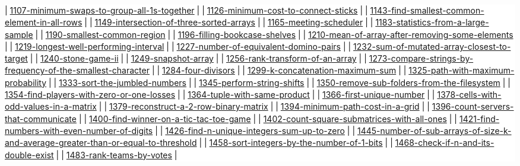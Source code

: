 | [1107-minimum-swaps-to-group-all-1s-together](https://github.com/jiangtianh/LeetCode/tree/master/1107-minimum-swaps-to-group-all-1s-together) |
| [1126-minimum-cost-to-connect-sticks](https://github.com/jiangtianh/LeetCode/tree/master/1126-minimum-cost-to-connect-sticks) |
| [1143-find-smallest-common-element-in-all-rows](https://github.com/jiangtianh/LeetCode/tree/master/1143-find-smallest-common-element-in-all-rows) |
| [1149-intersection-of-three-sorted-arrays](https://github.com/jiangtianh/LeetCode/tree/master/1149-intersection-of-three-sorted-arrays) |
| [1165-meeting-scheduler](https://github.com/jiangtianh/LeetCode/tree/master/1165-meeting-scheduler) |
| [1183-statistics-from-a-large-sample](https://github.com/jiangtianh/LeetCode/tree/master/1183-statistics-from-a-large-sample) |
| [1190-smallest-common-region](https://github.com/jiangtianh/LeetCode/tree/master/1190-smallest-common-region) |
| [1196-filling-bookcase-shelves](https://github.com/jiangtianh/LeetCode/tree/master/1196-filling-bookcase-shelves) |
| [1210-mean-of-array-after-removing-some-elements](https://github.com/jiangtianh/LeetCode/tree/master/1210-mean-of-array-after-removing-some-elements) |
| [1219-longest-well-performing-interval](https://github.com/jiangtianh/LeetCode/tree/master/1219-longest-well-performing-interval) |
| [1227-number-of-equivalent-domino-pairs](https://github.com/jiangtianh/LeetCode/tree/master/1227-number-of-equivalent-domino-pairs) |
| [1232-sum-of-mutated-array-closest-to-target](https://github.com/jiangtianh/LeetCode/tree/master/1232-sum-of-mutated-array-closest-to-target) |
| [1240-stone-game-ii](https://github.com/jiangtianh/LeetCode/tree/master/1240-stone-game-ii) |
| [1249-snapshot-array](https://github.com/jiangtianh/LeetCode/tree/master/1249-snapshot-array) |
| [1256-rank-transform-of-an-array](https://github.com/jiangtianh/LeetCode/tree/master/1256-rank-transform-of-an-array) |
| [1273-compare-strings-by-frequency-of-the-smallest-character](https://github.com/jiangtianh/LeetCode/tree/master/1273-compare-strings-by-frequency-of-the-smallest-character) |
| [1284-four-divisors](https://github.com/jiangtianh/LeetCode/tree/master/1284-four-divisors) |
| [1299-k-concatenation-maximum-sum](https://github.com/jiangtianh/LeetCode/tree/master/1299-k-concatenation-maximum-sum) |
| [1325-path-with-maximum-probability](https://github.com/jiangtianh/LeetCode/tree/master/1325-path-with-maximum-probability) |
| [1333-sort-the-jumbled-numbers](https://github.com/jiangtianh/LeetCode/tree/master/1333-sort-the-jumbled-numbers) |
| [1345-perform-string-shifts](https://github.com/jiangtianh/LeetCode/tree/master/1345-perform-string-shifts) |
| [1350-remove-sub-folders-from-the-filesystem](https://github.com/jiangtianh/LeetCode/tree/master/1350-remove-sub-folders-from-the-filesystem) |
| [1354-find-players-with-zero-or-one-losses](https://github.com/jiangtianh/LeetCode/tree/master/1354-find-players-with-zero-or-one-losses) |
| [1364-tuple-with-same-product](https://github.com/jiangtianh/LeetCode/tree/master/1364-tuple-with-same-product) |
| [1366-first-unique-number](https://github.com/jiangtianh/LeetCode/tree/master/1366-first-unique-number) |
| [1378-cells-with-odd-values-in-a-matrix](https://github.com/jiangtianh/LeetCode/tree/master/1378-cells-with-odd-values-in-a-matrix) |
| [1379-reconstruct-a-2-row-binary-matrix](https://github.com/jiangtianh/LeetCode/tree/master/1379-reconstruct-a-2-row-binary-matrix) |
| [1394-minimum-path-cost-in-a-grid](https://github.com/jiangtianh/LeetCode/tree/master/1394-minimum-path-cost-in-a-grid) |
| [1396-count-servers-that-communicate](https://github.com/jiangtianh/LeetCode/tree/master/1396-count-servers-that-communicate) |
| [1400-find-winner-on-a-tic-tac-toe-game](https://github.com/jiangtianh/LeetCode/tree/master/1400-find-winner-on-a-tic-tac-toe-game) |
| [1402-count-square-submatrices-with-all-ones](https://github.com/jiangtianh/LeetCode/tree/master/1402-count-square-submatrices-with-all-ones) |
| [1421-find-numbers-with-even-number-of-digits](https://github.com/jiangtianh/LeetCode/tree/master/1421-find-numbers-with-even-number-of-digits) |
| [1426-find-n-unique-integers-sum-up-to-zero](https://github.com/jiangtianh/LeetCode/tree/master/1426-find-n-unique-integers-sum-up-to-zero) |
| [1445-number-of-sub-arrays-of-size-k-and-average-greater-than-or-equal-to-threshold](https://github.com/jiangtianh/LeetCode/tree/master/1445-number-of-sub-arrays-of-size-k-and-average-greater-than-or-equal-to-threshold) |
| [1458-sort-integers-by-the-number-of-1-bits](https://github.com/jiangtianh/LeetCode/tree/master/1458-sort-integers-by-the-number-of-1-bits) |
| [1468-check-if-n-and-its-double-exist](https://github.com/jiangtianh/LeetCode/tree/master/1468-check-if-n-and-its-double-exist) |
| [1483-rank-teams-by-votes](https://github.com/jiangtianh/LeetCode/tree/master/1483-rank-teams-by-votes) |